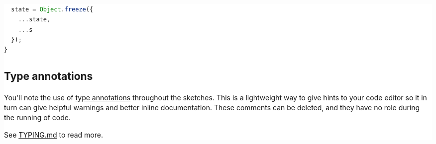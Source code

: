 ```js
  state = Object.freeze({
    ...state,
    ...s
  });
}
```


## Type annotations

You'll note the use of [type annotations](https://www.typescriptlang.org/docs/handbook/jsdoc-supported-types.html) throughout the sketches. This is a lightweight way to give hints to your code editor so it in turn can give helpful warnings and better inline documentation. These comments can be deleted, and they have no role during the running of code.

See [TYPING.md](./TYPING.md) to read more.
